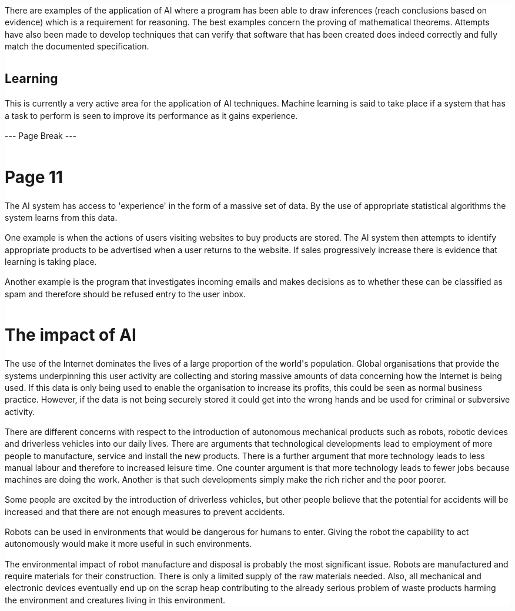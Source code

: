 There are examples of the application of AI where a program has been able to draw inferences (reach conclusions based on evidence) which is a requirement for reasoning. The best examples concern the proving of mathematical theorems. Attempts have also been made to develop techniques that can verify that software that has been created does indeed correctly and fully match the documented specification.

## Learning

This is currently a very active area for the application of AI techniques. Machine learning is said to take place if a system that has a task to perform is seen to improve its performance as it gains experience.

--- Page Break ---

# Page 11

The AI system has access to 'experience' in the form of a massive set of data. By the use of appropriate statistical algorithms the system learns from this data.

One example is when the actions of users visiting websites to buy products are stored. The AI system then attempts to identify appropriate products to be advertised when a user returns to the website. If sales progressively increase there is evidence that learning is taking place.

Another example is the program that investigates incoming emails and makes decisions as to whether these can be classified as spam and therefore should be refused entry to the user inbox.

# The impact of AI 

The use of the Internet dominates the lives of a large proportion of the world's population. Global organisations that provide the systems underpinning this user activity are collecting and storing massive amounts of data concerning how the Internet is being used. If this data is only being used to enable the organisation to increase its profits, this could be seen as normal business practice. However, if the data is not being securely stored it could get into the wrong hands and be used for criminal or subversive activity.

There are different concerns with respect to the introduction of autonomous mechanical products such as robots, robotic devices and driverless vehicles into our daily lives. There are arguments that technological developments lead to employment of more people to manufacture, service and install the new products. There is a further argument that more technology leads to less manual labour and therefore to increased leisure time. One counter argument is that more technology leads to fewer jobs because machines are doing the work. Another is that such developments simply make the rich richer and the poor poorer.

Some people are excited by the introduction of driverless vehicles, but other people believe that the potential for accidents will be increased and that there are not enough measures to prevent accidents.

Robots can be used in environments that would be dangerous for humans to enter. Giving the robot the capability to act autonomously would make it more useful in such environments.

The environmental impact of robot manufacture and disposal is probably the most significant issue. Robots are manufactured and require materials for their construction. There is only a limited supply of the raw materials needed. Also, all mechanical and electronic devices eventually end up on the scrap heap contributing to the already serious problem of waste products harming the environment and creatures living in this environment.
